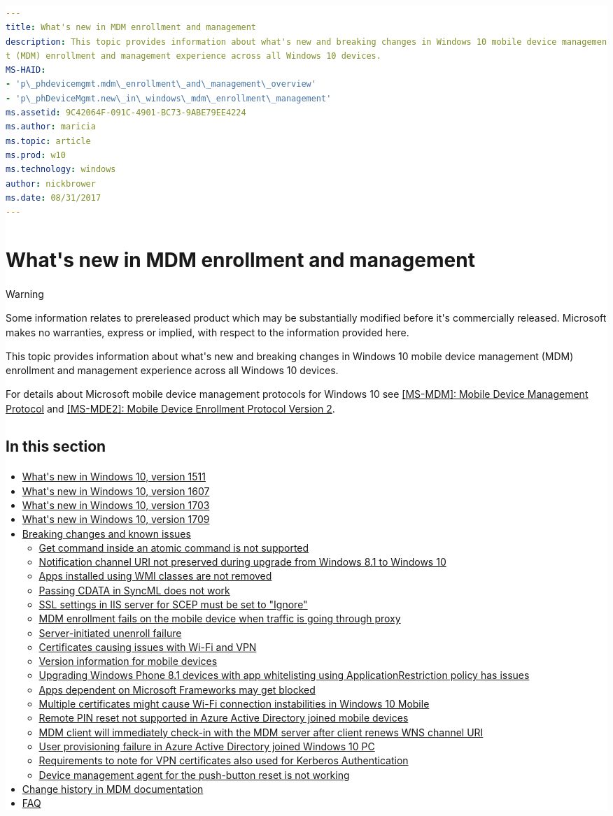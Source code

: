 ```yaml
---
title: What's new in MDM enrollment and management
description: This topic provides information about what's new and breaking changes in Windows 10 mobile device management (MDM) enrollment and management experience across all Windows 10 devices.
MS-HAID:
- 'p\_phdevicemgmt.mdm\_enrollment\_and\_management\_overview'
- 'p\_phDeviceMgmt.new\_in\_windows\_mdm\_enrollment\_management'
ms.assetid: 9C42064F-091C-4901-BC73-9ABE79EE4224
ms.author: maricia
ms.topic: article
ms.prod: w10
ms.technology: windows
author: nickbrower
ms.date: 08/31/2017
---
```


# What's new in MDM enrollment and management


> [!WARNING]
> Some information relates to prereleased product which may be substantially modified before it's commercially released. Microsoft makes no warranties, express or implied, with respect to the information provided here.

This topic provides information about what's new and breaking changes in Windows 10 mobile device management (MDM) enrollment and management experience across all Windows 10 devices.

For details about Microsoft mobile device management protocols for Windows 10 see [\[MS-MDM\]: Mobile Device Management Protocol](http://go.microsoft.com/fwlink/p/?LinkId=619346) and [\[MS-MDE2\]: Mobile Device Enrollment Protocol Version 2]( http://go.microsoft.com/fwlink/p/?LinkId=619347).

## In this section

-   [What's new in Windows 10, version 1511](#whatsnew)
-   [What's new in Windows 10, version 1607](#whatsnew1607)
-   [What's new in Windows 10, version 1703](#whatsnew10)
-   [What's new in Windows 10, version 1709](#whatsnew1709)
-   [Breaking changes and known issues](#breaking-changes-and-known-issues)
    -   [Get command inside an atomic command is not supported](#getcommand)
    -   [Notification channel URI not preserved during upgrade from Windows 8.1 to Windows 10](#notification)
    -   [Apps installed using WMI classes are not removed](#appsnotremoved)
    -   [Passing CDATA in SyncML does not work](#cdata)
    -   [SSL settings in IIS server for SCEP must be set to "Ignore"](#sslsettings)
    -   [MDM enrollment fails on the mobile device when traffic is going through proxy](#enrollmentviaproxy)
    -   [Server-initiated unenroll failure](#unenrollment)
    -   [Certificates causing issues with Wi-Fi and VPN](#certissues)
    -   [Version information for mobile devices](#versioninformation)
    -   [Upgrading Windows Phone 8.1 devices with app whitelisting using ApplicationRestriction policy has issues](#whitelist)
    -   [Apps dependent on Microsoft Frameworks may get blocked](#frameworks)
    -   [Multiple certificates might cause Wi-Fi connection instabilities in Windows 10 Mobile](#wificertissue)
    -   [Remote PIN reset not supported in Azure Active Directory joined mobile devices](#remote)
    -   [MDM client will immediately check-in with the MDM server after client renews WNS channel URI](#renewwns)
    -   [User provisioning failure in Azure Active Directory joined Windows 10 PC](#userprovisioning)
    -   [Requirements to note for VPN certificates also used for Kerberos Authentication](#kerberos)
    -   [Device management agent for the push-button reset is not working](#pushbuttonreset)
-   [Change history in MDM documentation](#change-history-in-mdm-documentation)
-   [FAQ](#faq)